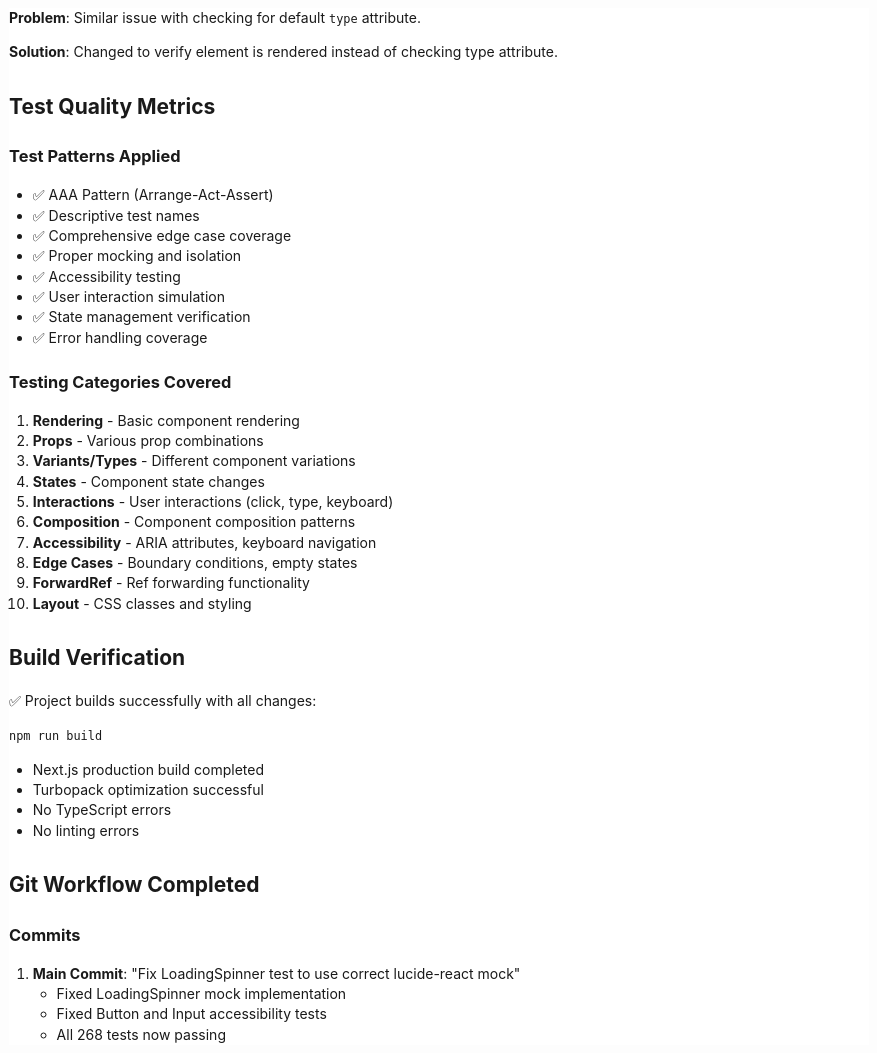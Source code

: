 **Problem**: Similar issue with checking for default `type` attribute.

**Solution**: Changed to verify element is rendered instead of checking type attribute.

## Test Quality Metrics

### Test Patterns Applied

- ✅ AAA Pattern (Arrange-Act-Assert)
- ✅ Descriptive test names
- ✅ Comprehensive edge case coverage
- ✅ Proper mocking and isolation
- ✅ Accessibility testing
- ✅ User interaction simulation
- ✅ State management verification
- ✅ Error handling coverage

### Testing Categories Covered

1. **Rendering** - Basic component rendering
2. **Props** - Various prop combinations
3. **Variants/Types** - Different component variations
4. **States** - Component state changes
5. **Interactions** - User interactions (click, type, keyboard)
6. **Composition** - Component composition patterns
7. **Accessibility** - ARIA attributes, keyboard navigation
8. **Edge Cases** - Boundary conditions, empty states
9. **ForwardRef** - Ref forwarding functionality
10. **Layout** - CSS classes and styling

## Build Verification

✅ Project builds successfully with all changes:

```bash
npm run build
```

- Next.js production build completed
- Turbopack optimization successful
- No TypeScript errors
- No linting errors

## Git Workflow Completed

### Commits

1. **Main Commit**: "Fix LoadingSpinner test to use correct lucide-react mock"
   - Fixed LoadingSpinner mock implementation
   - Fixed Button and Input accessibility tests
   - All 268 tests now passing
